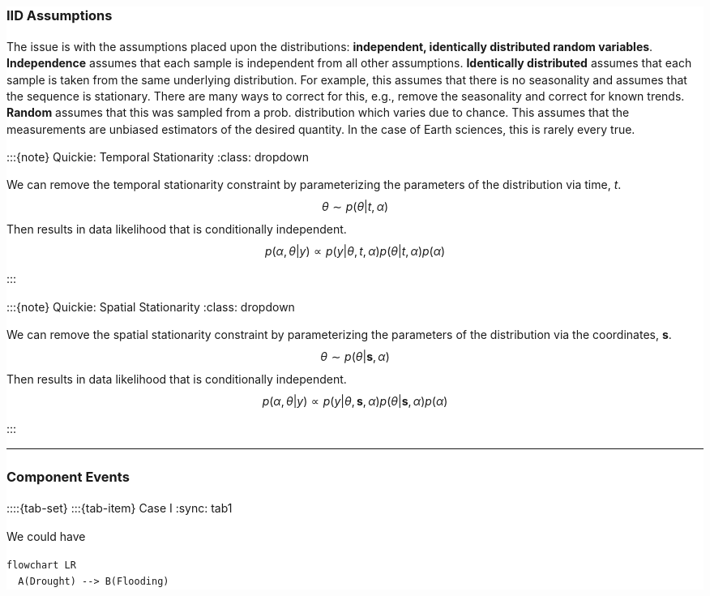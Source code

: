 ### IID Assumptions

The issue is with the assumptions placed upon the distributions: **independent, identically distributed random variables**.
**Independence** assumes that each sample is independent from all other assumptions.
**Identically distributed** assumes that each sample is taken from the same underlying distribution.
For example, this assumes that there is no seasonality and assumes that the sequence is stationary.
There are many ways to correct for this, e.g., remove the seasonality and correct for known trends.
**Random** assumes that this was sampled from a prob. distribution which varies due to chance. 
This assumes that the measurements are unbiased estimators of the desired quantity.
In the case of Earth sciences, this is rarely every true.


:::{note} Quickie: Temporal Stationarity
:class: dropdown

We can remove the temporal stationarity constraint by parameterizing the parameters of the distribution via time, $t$.
$$
\theta \sim p(\theta|t,\alpha)
$$
Then results in data likelihood that is conditionally independent.
$$
p(\alpha,\theta|y) \propto p(y|\theta,t,\alpha)p(\theta|t,\alpha)p(\alpha)
$$

:::

:::{note} Quickie: Spatial Stationarity
:class: dropdown

We can remove the spatial stationarity constraint by parameterizing the parameters of the distribution via the coordinates, $\mathbf{s}$.
$$
\theta \sim p(\theta|\mathbf{s},\alpha)
$$
Then results in data likelihood that is conditionally independent.
$$
p(\alpha,\theta|y) \propto p(y|\theta,\mathbf{s},\alpha)p(\theta|\mathbf{s},\alpha)p(\alpha)
$$

:::


***

### Component Events

::::{tab-set}
:::{tab-item} Case I
:sync: tab1

We could have 

```{mermaid}
flowchart LR
  A(Drought) --> B(Flooding)
```
